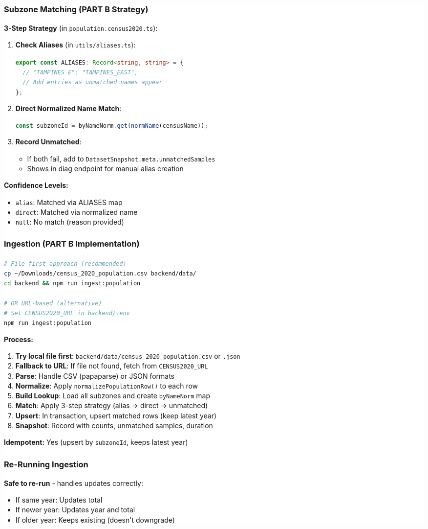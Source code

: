 ### Subzone Matching (PART B Strategy)

**3-Step Strategy** (in `population.census2020.ts`):

1. **Check Aliases** (in `utils/aliases.ts`):
   ```typescript
   export const ALIASES: Record<string, string> = {
     // "TAMPINES E": "TAMPINES_EAST",
     // Add entries as unmatched names appear
   };
   ```

2. **Direct Normalized Name Match**:
   ```typescript
   const subzoneId = byNameNorm.get(normName(censusName));
   ```

3. **Record Unmatched**:
   - If both fail, add to `DatasetSnapshot.meta.unmatchedSamples`
   - Shows in diag endpoint for manual alias creation

**Confidence Levels:**
- `alias`: Matched via ALIASES map
- `direct`: Matched via normalized name
- `null`: No match (reason provided)

### Ingestion (PART B Implementation)

```bash
# File-first approach (recommended)
cp ~/Downloads/census_2020_population.csv backend/data/
cd backend && npm run ingest:population

# OR URL-based (alternative)
# Set CENSUS2020_URL in backend/.env
npm run ingest:population
```

**Process:**
1. **Try local file first**: `backend/data/census_2020_population.csv` or `.json`
2. **Fallback to URL**: If file not found, fetch from `CENSUS2020_URL`
3. **Parse**: Handle CSV (papaparse) or JSON formats
4. **Normalize**: Apply `normalizePopulationRow()` to each row
5. **Build Lookup**: Load all subzones and create `byNameNorm` map
6. **Match**: Apply 3-step strategy (alias → direct → unmatched)
7. **Upsert**: In transaction, upsert matched rows (keep latest year)
8. **Snapshot**: Record with counts, unmatched samples, duration

**Idempotent:** Yes (upsert by `subzoneId`, keeps latest year)

### Re-Running Ingestion

**Safe to re-run** - handles updates correctly:
- If same year: Updates total
- If newer year: Updates year and total
- If older year: Keeps existing (doesn't downgrade)
